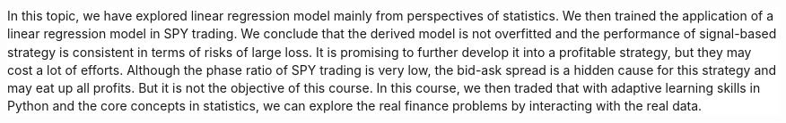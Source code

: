 In this topic, we have explored linear regression model mainly from perspectives of statistics. We then trained the application of a linear regression model in SPY trading. We conclude that the derived model is not overfitted and the performance of signal-based strategy is consistent in terms of risks of large loss. It is promising to further develop it into a profitable strategy, but they may cost a lot of efforts. Although the phase ratio of SPY trading is very low, the bid-ask spread is a hidden cause for this strategy and may eat up all profits. But it is not the objective of this course. In this course, we then traded that with adaptive learning skills in Python and the core concepts in statistics, we can explore the real finance problems by interacting with the real data.
